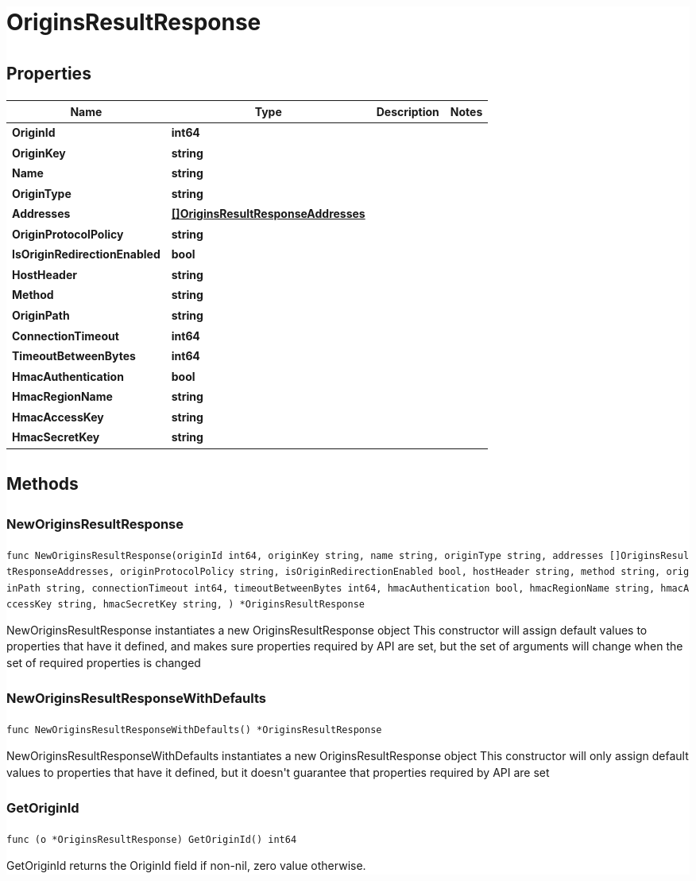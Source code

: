 # OriginsResultResponse

## Properties

Name | Type | Description | Notes
------------ | ------------- | ------------- | -------------
**OriginId** | **int64** |  | 
**OriginKey** | **string** |  | 
**Name** | **string** |  | 
**OriginType** | **string** |  | 
**Addresses** | [**[]OriginsResultResponseAddresses**](OriginsResultResponseAddresses.md) |  | 
**OriginProtocolPolicy** | **string** |  | 
**IsOriginRedirectionEnabled** | **bool** |  | 
**HostHeader** | **string** |  | 
**Method** | **string** |  | 
**OriginPath** | **string** |  | 
**ConnectionTimeout** | **int64** |  | 
**TimeoutBetweenBytes** | **int64** |  | 
**HmacAuthentication** | **bool** |  | 
**HmacRegionName** | **string** |  | 
**HmacAccessKey** | **string** |  | 
**HmacSecretKey** | **string** |  | 

## Methods

### NewOriginsResultResponse

`func NewOriginsResultResponse(originId int64, originKey string, name string, originType string, addresses []OriginsResultResponseAddresses, originProtocolPolicy string, isOriginRedirectionEnabled bool, hostHeader string, method string, originPath string, connectionTimeout int64, timeoutBetweenBytes int64, hmacAuthentication bool, hmacRegionName string, hmacAccessKey string, hmacSecretKey string, ) *OriginsResultResponse`

NewOriginsResultResponse instantiates a new OriginsResultResponse object
This constructor will assign default values to properties that have it defined,
and makes sure properties required by API are set, but the set of arguments
will change when the set of required properties is changed

### NewOriginsResultResponseWithDefaults

`func NewOriginsResultResponseWithDefaults() *OriginsResultResponse`

NewOriginsResultResponseWithDefaults instantiates a new OriginsResultResponse object
This constructor will only assign default values to properties that have it defined,
but it doesn't guarantee that properties required by API are set

### GetOriginId

`func (o *OriginsResultResponse) GetOriginId() int64`

GetOriginId returns the OriginId field if non-nil, zero value otherwise.
